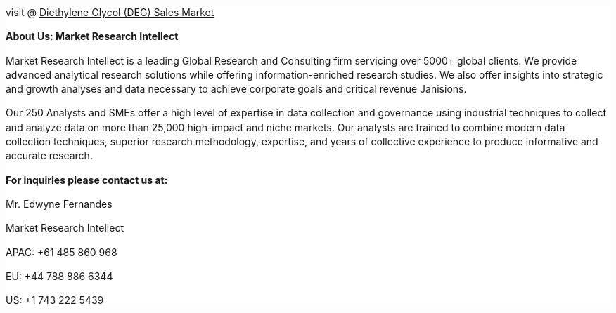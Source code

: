 visit&nbsp;@</strong>&nbsp;</span><span class="font-[700]"><a href="https://www.marketresearchintellect.com/product/global-diethylene-glycol-deg-sales-market/?utm_source=Linkedin&utm_medium=841" target="_blank" data-tracking-control-name="article-ssr-frontend-pulse_little-text-block" data-tracking-will-navigate="" data-test-link="">Diethylene Glycol (DEG) Sales Market</a></span></p><p><strong><span class="font-[700]">About Us: Market Research Intellect</span></strong></p><p><span class="">Market Research Intellect is a leading Global Research and Consulting firm servicing over 5000+ global clients. We provide advanced analytical research solutions while offering information-enriched research studies.&nbsp;</span>We also offer insights into strategic and growth analyses and data necessary to achieve corporate goals and critical revenue Janisions.</p><p><span class="">Our 250 Analysts and SMEs offer a high level of expertise in data collection and governance using industrial techniques to collect and analyze data on more than 25,000 high-impact and niche markets. Our analysts are trained to combine modern data collection techniques, superior research methodology, expertise, and years of collective experience to produce informative and accurate research.</span></p><p><strong>For inquiries please contact us at:</strong></p><p>Mr. Edwyne Fernandes</p><p>Market Research Intellect</p><p>APAC: +61 485 860 968</p><p>EU: +44 788 886 6344</p><p>US: +1 743 222 5439</p>
